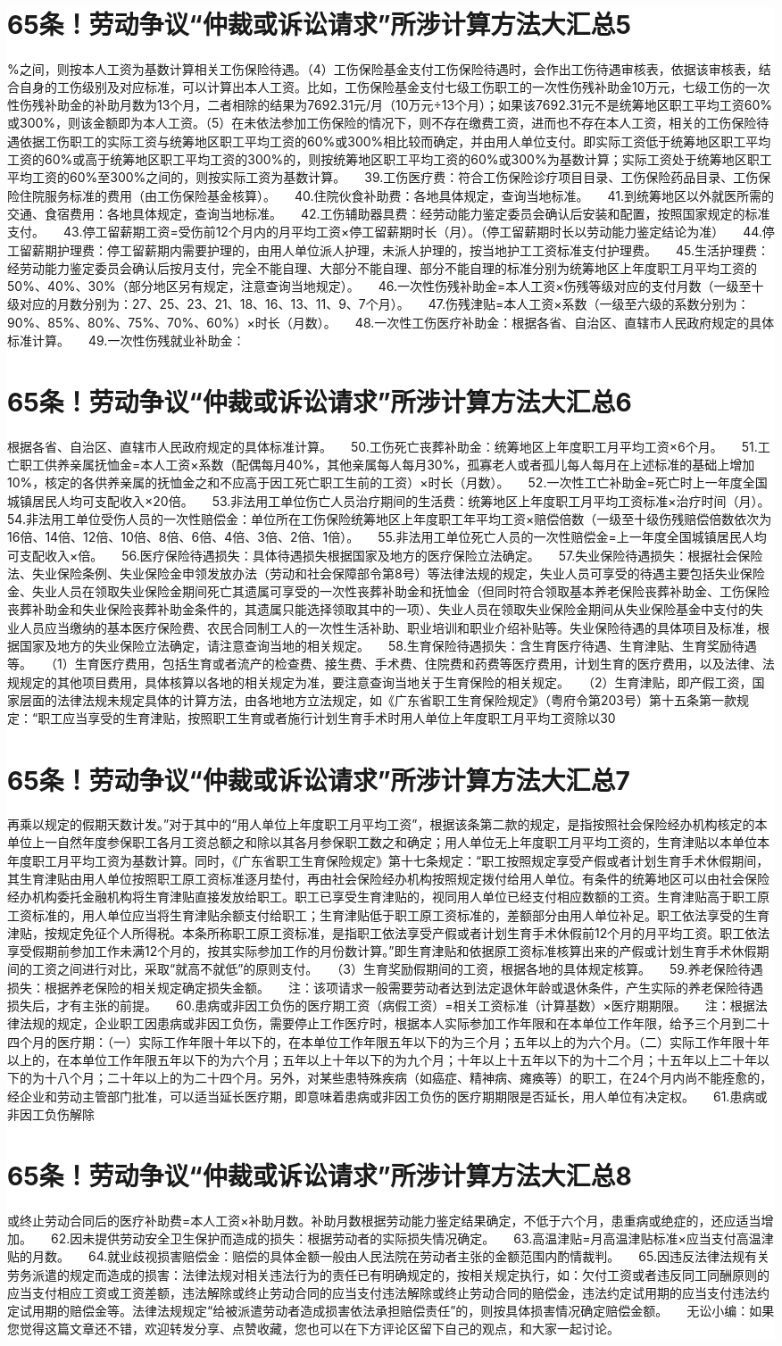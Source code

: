 # 65条！劳动争议“仲裁或诉讼请求”所涉计算方法大汇总5

%之间，则按本人工资为基数计算相关工伤保险待遇。（4）工伤保险基金支付工伤保险待遇时，会作出工伤待遇审核表，依据该审核表，结合自身的工伤级别及对应标准，可以计算出本人工资。比如，工伤保险基金支付七级工伤职工的一次性伤残补助金10万元，七级工伤的一次性伤残补助金的补助月数为13个月，二者相除的结果为7692.31元/月（10万元÷13个月）；如果该7692.31元不是统筹地区职工平均工资60%或300%，则该金额即为本人工资。（5）在未依法参加工伤保险的情况下，则不存在缴费工资，进而也不存在本人工资，相关的工伤保险待遇依据工伤职工的实际工资与统筹地区职工平均工资的60%或300%相比较而确定，并由用人单位支付。即实际工资低于统筹地区职工平均工资的60%或高于统筹地区职工平均工资的300%的，则按统筹地区职工平均工资的60%或300%为基数计算；实际工资处于统筹地区职工平均工资的60%至300%之间的，则按实际工资为基数计算。　　39.工伤医疗费：符合工伤保险诊疗项目目录、工伤保险药品目录、工伤保险住院服务标准的费用（由工伤保险基金核算）。　　40.住院伙食补助费：各地具体规定，查询当地标准。　　41.到统筹地区以外就医所需的交通、食宿费用：各地具体规定，查询当地标准。　　42.工伤辅助器具费：经劳动能力鉴定委员会确认后安装和配置，按照国家规定的标准支付。　　43.停工留薪期工资=受伤前12个月内的月平均工资×停工留薪期时长（月）。（停工留薪期时长以劳动能力鉴定结论为准）　　44.停工留薪期护理费：停工留薪期内需要护理的，由用人单位派人护理，未派人护理的，按当地护工工资标准支付护理费。　　45.生活护理费：经劳动能力鉴定委员会确认后按月支付，完全不能自理、大部分不能自理、部分不能自理的标准分别为统筹地区上年度职工月平均工资的50%、40%、30%（部分地区另有规定，注意查询当地规定）。　　46.一次性伤残补助金=本人工资×伤残等级对应的支付月数（一级至十级对应的月数分别为：27、25、23、21、18、16、13、11、9、7个月）。　　47.伤残津贴=本人工资×系数（一级至六级的系数分别为：90%、85%、80%、75%、70%、60%）×时长（月数）。　　48.一次性工伤医疗补助金：根据各省、自治区、直辖市人民政府规定的具体标准计算。　　49.一次性伤残就业补助金：

# 65条！劳动争议“仲裁或诉讼请求”所涉计算方法大汇总6

根据各省、自治区、直辖市人民政府规定的具体标准计算。　　50.工伤死亡丧葬补助金：统筹地区上年度职工月平均工资×6个月。　　51.工亡职工供养亲属抚恤金=本人工资×系数（配偶每月40%，其他亲属每人每月30%，孤寡老人或者孤儿每人每月在上述标准的基础上增加10%，核定的各供养亲属的抚恤金之和不应高于因工死亡职工生前的工资）×时长（月数）。　　52.一次性工亡补助金=死亡时上一年度全国城镇居民人均可支配收入×20倍。　　53.非法用工单位伤亡人员治疗期间的生活费：统筹地区上年度职工月平均工资标准×治疗时间（月）。　　54.非法用工单位受伤人员的一次性赔偿金：单位所在工伤保险统筹地区上年度职工年平均工资×赔偿倍数（一级至十级伤残赔偿倍数依次为16倍、14倍、12倍、10倍、8倍、6倍、4倍、3倍、2倍、1倍）。　　55.非法用工单位死亡人员的一次性赔偿金=上一年度全国城镇居民人均可支配收入×倍。　　56.医疗保险待遇损失：具体待遇损失根据国家及地方的医疗保险立法确定。　　57.失业保险待遇损失：根据社会保险法、失业保险条例、失业保险金申领发放办法（劳动和社会保障部令第8号）等法律法规的规定，失业人员可享受的待遇主要包括失业保险金、失业人员在领取失业保险金期间死亡其遗属可享受的一次性丧葬补助金和抚恤金（但同时符合领取基本养老保险丧葬补助金、工伤保险丧葬补助金和失业保险丧葬补助金条件的，其遗属只能选择领取其中的一项）、失业人员在领取失业保险金期间从失业保险基金中支付的失业人员应当缴纳的基本医疗保险费、农民合同制工人的一次性生活补助、职业培训和职业介绍补贴等。失业保险待遇的具体项目及标准，根据国家及地方的失业保险立法确定，请注意查询当地的相关规定。　　58.生育保险待遇损失：含生育医疗待遇、生育津贴、生育奖励待遇等。　　（1）生育医疗费用，包括生育或者流产的检查费、接生费、手术费、住院费和药费等医疗费用，计划生育的医疗费用，以及法律、法规规定的其他项目费用，具体核算以各地的相关规定为准，要注意查询当地关于生育保险的相关规定。　　（2）生育津贴，即产假工资，国家层面的法律法规未规定具体的计算方法，由各地地方立法规定，如《广东省职工生育保险规定》（粤府令第203号）第十五条第一款规定：“职工应当享受的生育津贴，按照职工生育或者施行计划生育手术时用人单位上年度职工月平均工资除以30

# 65条！劳动争议“仲裁或诉讼请求”所涉计算方法大汇总7

再乘以规定的假期天数计发。”对于其中的“用人单位上年度职工月平均工资”，根据该条第二款的规定，是指按照社会保险经办机构核定的本单位上一自然年度参保职工各月工资总额之和除以其各月参保职工数之和确定；用人单位无上年度职工月平均工资的，生育津贴以本单位本年度职工月平均工资为基数计算。同时，《广东省职工生育保险规定》第十七条规定：“职工按照规定享受产假或者计划生育手术休假期间，其生育津贴由用人单位按照职工原工资标准逐月垫付，再由社会保险经办机构按照规定拨付给用人单位。有条件的统筹地区可以由社会保险经办机构委托金融机构将生育津贴直接发放给职工。职工已享受生育津贴的，视同用人单位已经支付相应数额的工资。生育津贴高于职工原工资标准的，用人单位应当将生育津贴余额支付给职工；生育津贴低于职工原工资标准的，差额部分由用人单位补足。职工依法享受的生育津贴，按规定免征个人所得税。本条所称职工原工资标准，是指职工依法享受产假或者计划生育手术休假前12个月的月平均工资。职工依法享受假期前参加工作未满12个月的，按其实际参加工作的月份数计算。”即生育津贴和依据原工资标准核算出来的产假或计划生育手术休假期间的工资之间进行对比，采取“就高不就低”的原则支付。　　（3）生育奖励假期间的工资，根据各地的具体规定核算。　　59.养老保险待遇损失：根据养老保险的相关规定确定损失金额。　　注：该项请求一般需要劳动者达到法定退休年龄或退休条件，产生实际的养老保险待遇损失后，才有主张的前提。　　60.患病或非因工负伤的医疗期工资（病假工资）=相关工资标准（计算基数）×医疗期期限。　　注：根据法律法规的规定，企业职工因患病或非因工负伤，需要停止工作医疗时，根据本人实际参加工作年限和在本单位工作年限，给予三个月到二十四个月的医疗期：（一）实际工作年限十年以下的，在本单位工作年限五年以下的为三个月；五年以上的为六个月。（二）实际工作年限十年以上的，在本单位工作年限五年以下的为六个月；五年以上十年以下的为九个月；十年以上十五年以下的为十二个月；十五年以上二十年以下的为十八个月；二十年以上的为二十四个月。另外，对某些患特殊疾病（如癌症、精神病、瘫痪等）的职工，在24个月内尚不能痊愈的，经企业和劳动主管部门批准，可以适当延长医疗期，即意味着患病或非因工负伤的医疗期期限是否延长，用人单位有决定权。　　61.患病或非因工负伤解除

# 65条！劳动争议“仲裁或诉讼请求”所涉计算方法大汇总8

或终止劳动合同后的医疗补助费=本人工资×补助月数。补助月数根据劳动能力鉴定结果确定，不低于六个月，患重病或绝症的，还应适当增加。　　62.因未提供劳动安全卫生保护而造成的损失：根据劳动者的实际损失情况确定。　　63.高温津贴=月高温津贴标准×应当支付高温津贴的月数。　　64.就业歧视损害赔偿金：赔偿的具体金额一般由人民法院在劳动者主张的金额范围内酌情裁判。　　65.因违反法律法规有关劳务派遣的规定而造成的损害：法律法规对相关违法行为的责任已有明确规定的，按相关规定执行，如：欠付工资或者违反同工同酬原则的应当支付相应工资或工资差额，违法解除或终止劳动合同的应当支付违法解除或终止劳动合同的赔偿金，违法约定试用期的应当支付违法约定试用期的赔偿金等。法律法规规定“给被派遣劳动者造成损害依法承担赔偿责任”的，则按具体损害情况确定赔偿金额。　　无讼小编：如果您觉得这篇文章还不错，欢迎转发分享、点赞收藏，您也可以在下方评论区留下自己的观点，和大家一起讨论。
